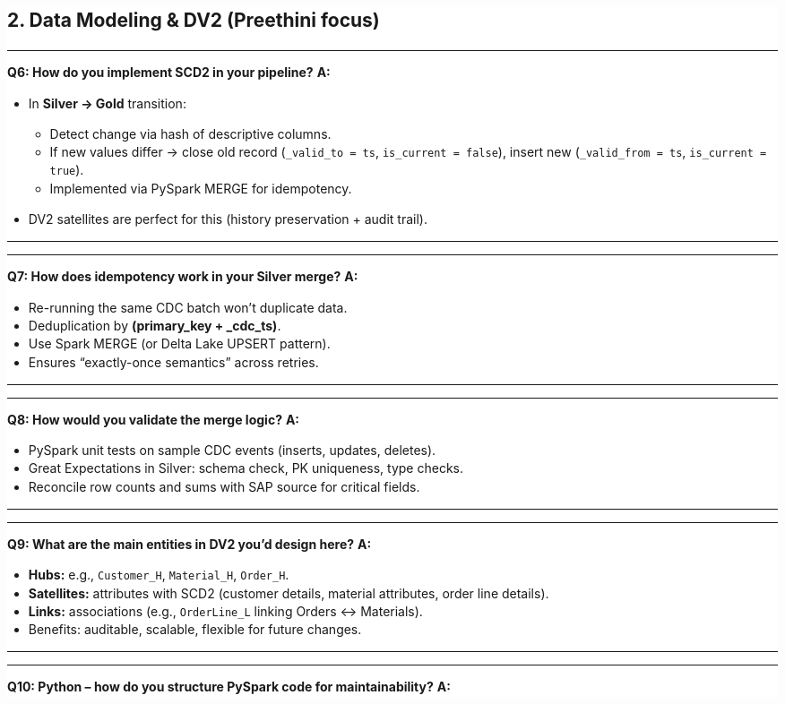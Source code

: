 
## 2. **Data Modeling & DV2 (Preethini focus)**

---

**Q6: How do you implement SCD2 in your pipeline?**
**A:**

* In **Silver → Gold** transition:

  * Detect change via hash of descriptive columns.
  * If new values differ → close old record (`_valid_to = ts`, `is_current = false`), insert new (`_valid_from = ts`, `is_current = true`).
  * Implemented via PySpark MERGE for idempotency.
* DV2 satellites are perfect for this (history preservation + audit trail).

---

---

**Q7: How does idempotency work in your Silver merge?**
**A:**

* Re-running the same CDC batch won’t duplicate data.
* Deduplication by **(primary\_key + \_cdc\_ts)**.
* Use Spark MERGE (or Delta Lake UPSERT pattern).
* Ensures “exactly-once semantics” across retries.

---

---

**Q8: How would you validate the merge logic?**
**A:**

* PySpark unit tests on sample CDC events (inserts, updates, deletes).
* Great Expectations in Silver: schema check, PK uniqueness, type checks.
* Reconcile row counts and sums with SAP source for critical fields.

---

---

**Q9: What are the main entities in DV2 you’d design here?**
**A:**

* **Hubs:** e.g., `Customer_H`, `Material_H`, `Order_H`.
* **Satellites:** attributes with SCD2 (customer details, material attributes, order line details).
* **Links:** associations (e.g., `OrderLine_L` linking Orders ↔ Materials).
* Benefits: auditable, scalable, flexible for future changes.

---

---

**Q10: Python – how do you structure PySpark code for maintainability?**
**A:**

